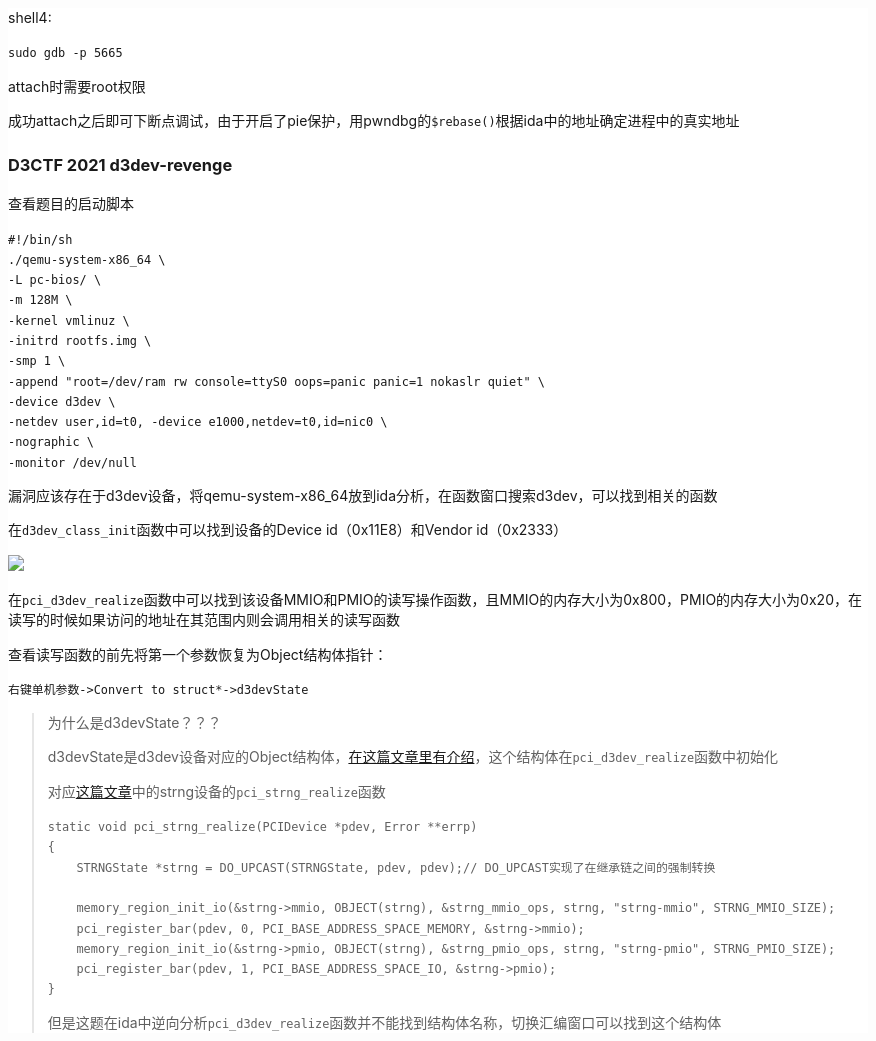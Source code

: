 shell4:

```
sudo gdb -p 5665
```

attach时需要root权限

成功attach之后即可下断点调试，由于开启了pie保护，用pwndbg的`$rebase()`根据ida中的地址确定进程中的真实地址



### D3CTF 2021 d3dev-revenge

查看题目的启动脚本

```
#!/bin/sh
./qemu-system-x86_64 \
-L pc-bios/ \
-m 128M \
-kernel vmlinuz \
-initrd rootfs.img \
-smp 1 \
-append "root=/dev/ram rw console=ttyS0 oops=panic panic=1 nokaslr quiet" \
-device d3dev \
-netdev user,id=t0, -device e1000,netdev=t0,id=nic0 \
-nographic \
-monitor /dev/null
```

漏洞应该存在于d3dev设备，将qemu-system-x86_64放到ida分析，在函数窗口搜索d3dev，可以找到相关的函数

在`d3dev_class_init`函数中可以找到设备的Device id（0x11E8）和Vendor id（0x2333）

![](https://i.loli.net/2021/11/25/zl1hfKmHq3OU5ED.png)

在`pci_d3dev_realize`函数中可以找到该设备MMIO和PMIO的读写操作函数，且MMIO的内存大小为0x800，PMIO的内存大小为0x20，在读写的时候如果访问的地址在其范围内则会调用相关的读写函数

查看读写函数的前先将第一个参数恢复为Object结构体指针：

```
右键单机参数->Convert to struct*->d3devState
```

> 为什么是d3devState？？？
>
> d3devState是d3dev设备对应的Object结构体，[在这篇文章里有介绍](https://ray-cp.github.io/archivers/qemu-pwn-basic-knowledge)，这个结构体在`pci_d3dev_realize`函数中初始化
>
> 对应[这篇文章](https://bbs.pediy.com/thread-265501.htm)中的strng设备的`pci_strng_realize`函数
>
> ```
> static void pci_strng_realize(PCIDevice *pdev, Error **errp)
> {
>     STRNGState *strng = DO_UPCAST(STRNGState, pdev, pdev);// DO_UPCAST实现了在继承链之间的强制转换
>  
>     memory_region_init_io(&strng->mmio, OBJECT(strng), &strng_mmio_ops, strng, "strng-mmio", STRNG_MMIO_SIZE);
>     pci_register_bar(pdev, 0, PCI_BASE_ADDRESS_SPACE_MEMORY, &strng->mmio);
>     memory_region_init_io(&strng->pmio, OBJECT(strng), &strng_pmio_ops, strng, "strng-pmio", STRNG_PMIO_SIZE);
>     pci_register_bar(pdev, 1, PCI_BASE_ADDRESS_SPACE_IO, &strng->pmio);
> }
> ```
>
> 但是这题在ida中逆向分析`pci_d3dev_realize`函数并不能找到结构体名称，切换汇编窗口可以找到这个结构体
>
> ```